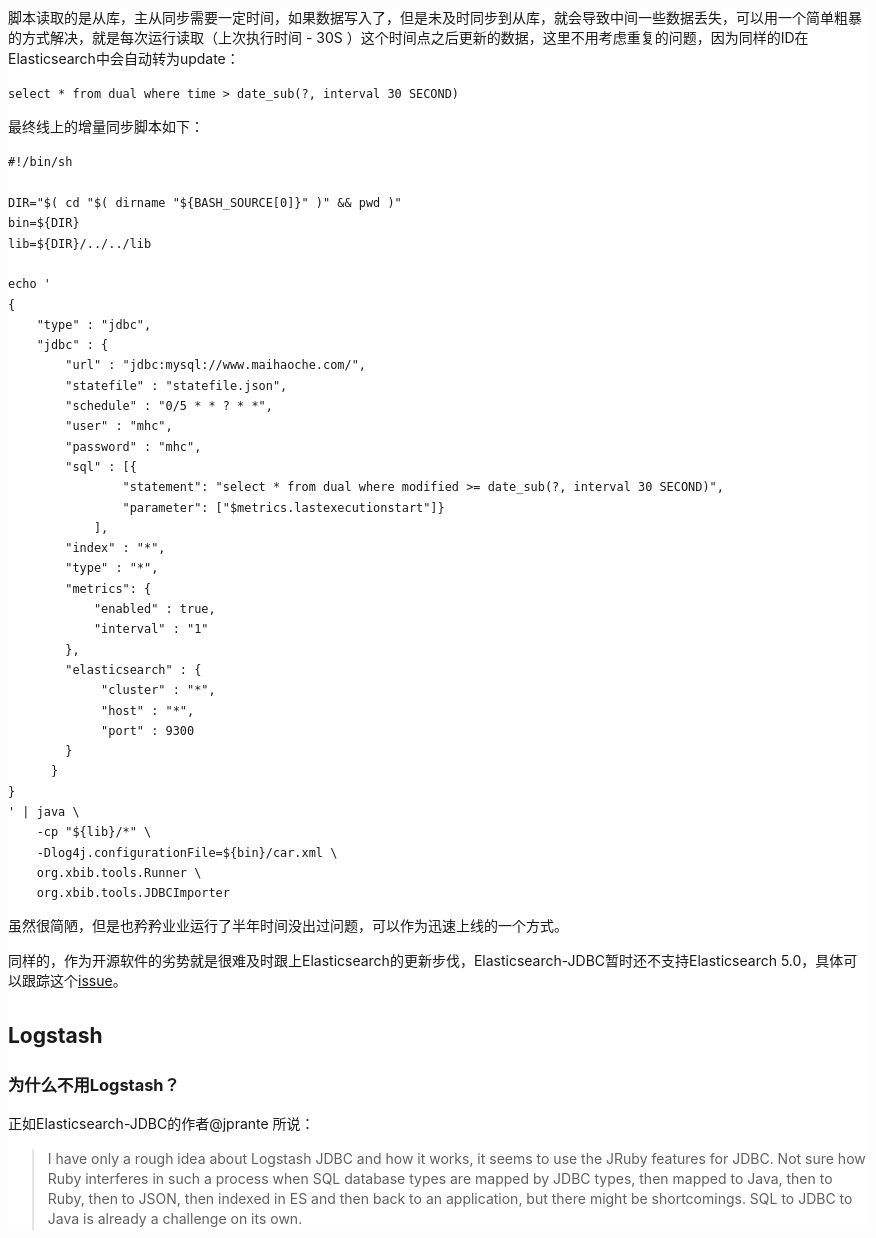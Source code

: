 脚本读取的是从库，主从同步需要一定时间，如果数据写入了，但是未及时同步到从库，就会导致中间一些数据丢失，可以用一个简单粗暴的方式解决，就是每次运行读取（上次执行时间 - 30S ）这个时间点之后更新的数据，这里不用考虑重复的问题，因为同样的ID在Elasticsearch中会自动转为update：
```
select * from dual where time > date_sub(?, interval 30 SECOND)
```


最终线上的增量同步脚本如下：
```
#!/bin/sh

DIR="$( cd "$( dirname "${BASH_SOURCE[0]}" )" && pwd )"
bin=${DIR}
lib=${DIR}/../../lib

echo '
{
    "type" : "jdbc",
    "jdbc" : {
        "url" : "jdbc:mysql://www.maihaoche.com/",
        "statefile" : "statefile.json",
        "schedule" : "0/5 * * ? * *",
        "user" : "mhc",
        "password" : "mhc",
        "sql" : [{
                "statement": "select * from dual where modified >= date_sub(?, interval 30 SECOND)",
                "parameter": ["$metrics.lastexecutionstart"]}
            ],
        "index" : "*",
        "type" : "*",
        "metrics": {
            "enabled" : true,
            "interval" : "1"
        },
        "elasticsearch" : {
             "cluster" : "*",
             "host" : "*",
             "port" : 9300
        } 
      }
}
' | java \
    -cp "${lib}/*" \
    -Dlog4j.configurationFile=${bin}/car.xml \
    org.xbib.tools.Runner \
    org.xbib.tools.JDBCImporter

```

虽然很简陋，但是也矜矜业业运行了半年时间没出过问题，可以作为迅速上线的一个方式。

同样的，作为开源软件的劣势就是很难及时跟上Elasticsearch的更新步伐，Elasticsearch-JDBC暂时还不支持Elasticsearch 5.0，具体可以跟踪这个[issue](https://github.com/jprante/elasticsearch-jdbc/issues/915)。
## Logstash
### 为什么不用Logstash？
正如Elasticsearch-JDBC的作者@jprante 所说：
>I have only a rough idea about Logstash JDBC and how it works, it seems to use the JRuby features for JDBC. Not sure how Ruby interferes in such a process when SQL database types are mapped by JDBC types, then mapped to Java, then to Ruby, then to JSON, then indexed in ES and then back to an application, but there might be shortcomings. SQL to JDBC to Java is already a challenge on its own.
